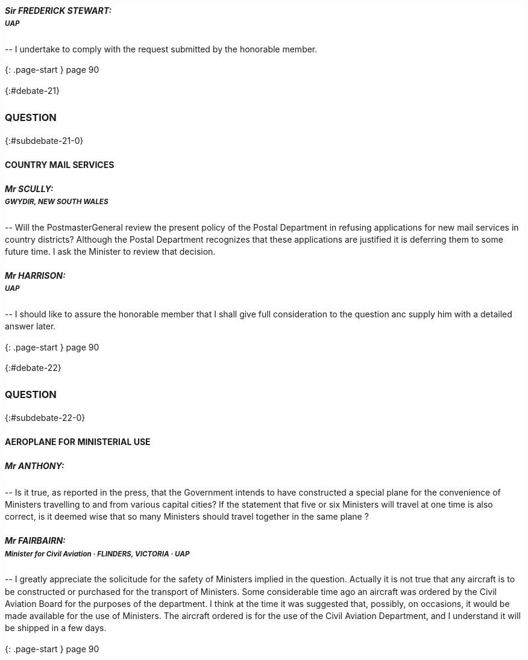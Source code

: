 ##### Sir FREDERICK STEWART:<br><small class="text-muted">UAP</small>

-- I undertake to comply with the request submitted by the honorable member. 

{: .page-start }
page 90

{:#debate-21}
### QUESTION

{:#subdebate-21-0}
#### COUNTRY MAIL SERVICES

##### Mr SCULLY:<br><small class="text-muted">GWYDIR, NEW SOUTH WALES</small>

-- Will the PostmasterGeneral review the present policy of the Postal Department in refusing applications for new mail services in country districts? Although the Postal Department recognizes that these applications are justified it is deferring them to some future time. I ask the Minister to review that decision. 

##### Mr HARRISON:<br><small class="text-muted">UAP</small>

-- I should like to assure the honorable member that I shall give full consideration to the question anc supply him with a detailed answer later. 

{: .page-start }
page 90

{:#debate-22}
### QUESTION

{:#subdebate-22-0}
#### AEROPLANE FOR MINISTERIAL USE

##### Mr ANTHONY:

-- Is it true, as reported in the press, that the Government intends to have constructed a special plane for the convenience of Ministers travelling to and from various capital cities? If the statement that five or six Ministers will travel at one time is also correct, is it deemed wise that so many Ministers should travel together in the same plane ? 

##### Mr FAIRBAIRN:<br><small class="text-muted">Minister for Civil Aviation &middot; FLINDERS, VICTORIA &middot; UAP</small>

-- I greatly appreciate the solicitude for the safety of Ministers implied in the question. Actually it is not true that any aircraft is to be constructed or purchased for the transport of Ministers. Some considerable time ago an aircraft was ordered by the Civil Aviation Board for the purposes of the department. I think at the time it was suggested that, possibly, on occasions, it would be made available for the use of Ministers. The aircraft ordered is for the use of the Civil Aviation Department, and I understand it will be shipped in a few days. 

{: .page-start }
page 90
